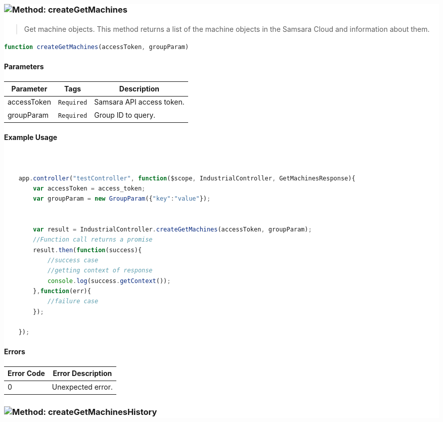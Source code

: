 


### <a name="create_get_machines"></a>![Method: ](https://apidocs.io/img/method.png ".IndustrialController.createGetMachines") createGetMachines

> Get machine objects. This method returns a list of the machine objects in the Samsara Cloud and information about them.


```javascript
function createGetMachines(accessToken, groupParam)
```
#### Parameters

| Parameter | Tags | Description |
|-----------|------|-------------|
| accessToken |  ``` Required ```  | Samsara API access token. |
| groupParam |  ``` Required ```  | Group ID to query. |



#### Example Usage

```javascript


	app.controller("testController", function($scope, IndustrialController, GetMachinesResponse){
        var accessToken = access_token;
        var groupParam = new GroupParam({"key":"value"});


		var result = IndustrialController.createGetMachines(accessToken, groupParam);
        //Function call returns a promise
        result.then(function(success){
			//success case
			//getting context of response
			console.log(success.getContext());
		},function(err){
			//failure case
		});

	});
```

#### Errors

| Error Code | Error Description |
|------------|-------------------|
| 0 | Unexpected error. |




### <a name="create_get_machines_history"></a>![Method: ](https://apidocs.io/img/method.png ".IndustrialController.createGetMachinesHistory") createGetMachinesHistory
